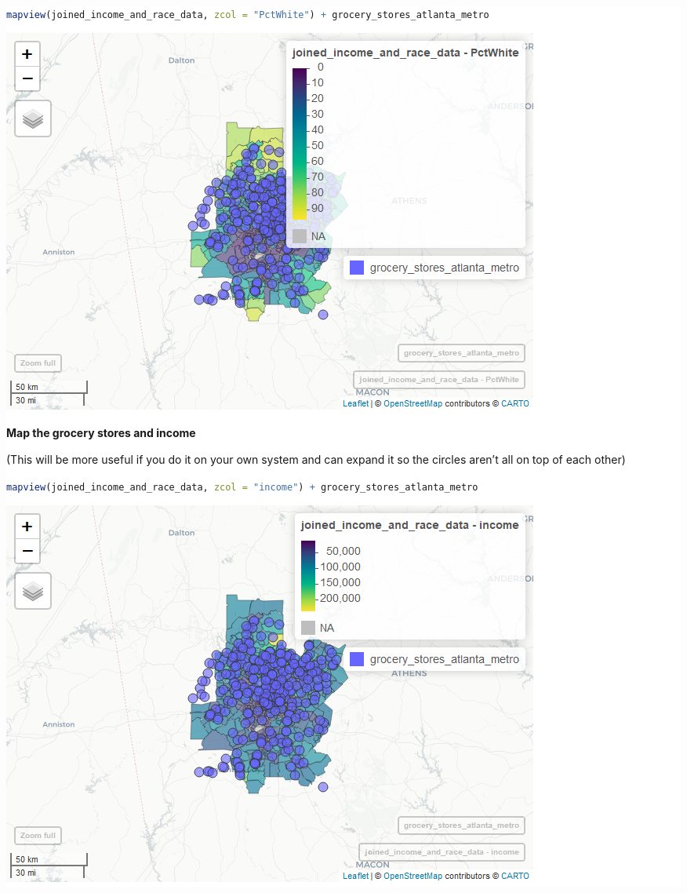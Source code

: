 ``` r
mapview(joined_income_and_race_data, zcol = "PctWhite") + grocery_stores_atlanta_metro
```

![](README_files/figure-gfm/unnamed-chunk-19-1.png)

**Map the grocery stores and income**

(This will be more useful if you do it on your own system and can expand
it so the circles aren’t all on top of each other)

``` r
mapview(joined_income_and_race_data, zcol = "income") + grocery_stores_atlanta_metro
```

![](README_files/figure-gfm/unnamed-chunk-20-1.png)
